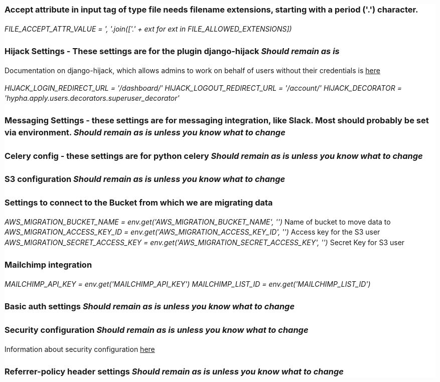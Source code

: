 ### Accept attribute in input tag of type file needs filename extensions, starting with a period ('.') character.
*FILE_ACCEPT_ATTR_VALUE = ', '.join(['.' + ext for ext in FILE_ALLOWED_EXTENSIONS])*

### Hijack Settings - These settings are for the plugin django-hijack *Should remain as is*

Documentation on django-hijack, which allows admins to work on behalf of users without their credentials is [here](https://github.com/django-hijack/django-hijack)

*HIJACK_LOGIN_REDIRECT_URL = '/dashboard/'*
*HIJACK_LOGOUT_REDIRECT_URL = '/account/'*
*HIJACK_DECORATOR = 'hypha.apply.users.decorators.superuser_decorator'*

### Messaging Settings - these settings are for messaging integration, like Slack. Most should probably be set via environment. *Should remain as is unless you know what to change*

### Celery config - these settings are for python celery *Should remain as is unless you know what to change*

### S3 configuration *Should remain as is unless you know what to change*

### Settings to connect to the Bucket from which we are migrating data
*AWS_MIGRATION_BUCKET_NAME = env.get('AWS_MIGRATION_BUCKET_NAME', '')* Name of bucket to move data to
*AWS_MIGRATION_ACCESS_KEY_ID = env.get('AWS_MIGRATION_ACCESS_KEY_ID', '')* Access key for the S3 user
*AWS_MIGRATION_SECRET_ACCESS_KEY = env.get('AWS_MIGRATION_SECRET_ACCESS_KEY', '')* Secret Key for S3 user

### Mailchimp integration
*MAILCHIMP_API_KEY = env.get('MAILCHIMP_API_KEY')*
*MAILCHIMP_LIST_ID = env.get('MAILCHIMP_LIST_ID')*

### Basic auth settings *Should remain as is unless you know what to change*


### Security configuration *Should remain as is unless you know what to change*

Information about security configuration [here](https://docs.djangoproject.com/en/stable/ref/middleware/#module-django.middleware.security)


### Referrer-policy header settings *Should remain as is unless you know what to change*

